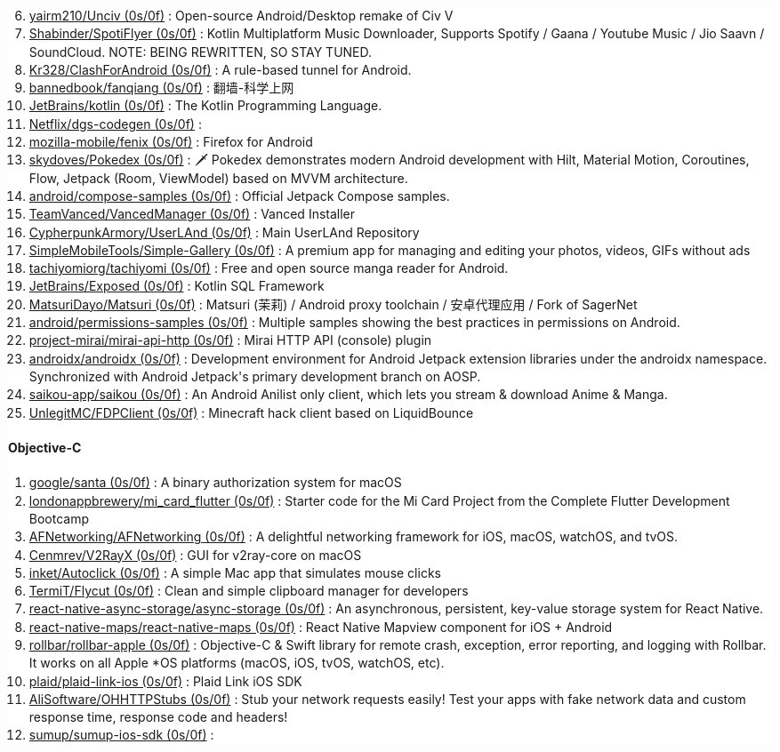 6. [yairm210/Unciv (0s/0f)](https://github.com/yairm210/Unciv) : Open-source Android/Desktop remake of Civ V
7. [Shabinder/SpotiFlyer (0s/0f)](https://github.com/Shabinder/SpotiFlyer) : Kotlin Multiplatform Music Downloader, Supports Spotify / Gaana / Youtube Music / Jio Saavn / SoundCloud. NOTE: BEING REWRITTEN, SO STAY TUNED.
8. [Kr328/ClashForAndroid (0s/0f)](https://github.com/Kr328/ClashForAndroid) : A rule-based tunnel for Android.
9. [bannedbook/fanqiang (0s/0f)](https://github.com/bannedbook/fanqiang) : 翻墙-科学上网
10. [JetBrains/kotlin (0s/0f)](https://github.com/JetBrains/kotlin) : The Kotlin Programming Language.
11. [Netflix/dgs-codegen (0s/0f)](https://github.com/Netflix/dgs-codegen) : 
12. [mozilla-mobile/fenix (0s/0f)](https://github.com/mozilla-mobile/fenix) : Firefox for Android
13. [skydoves/Pokedex (0s/0f)](https://github.com/skydoves/Pokedex) : 🗡️ Pokedex demonstrates modern Android development with Hilt, Material Motion, Coroutines, Flow, Jetpack (Room, ViewModel) based on MVVM architecture.
14. [android/compose-samples (0s/0f)](https://github.com/android/compose-samples) : Official Jetpack Compose samples.
15. [TeamVanced/VancedManager (0s/0f)](https://github.com/TeamVanced/VancedManager) : Vanced Installer
16. [CypherpunkArmory/UserLAnd (0s/0f)](https://github.com/CypherpunkArmory/UserLAnd) : Main UserLAnd Repository
17. [SimpleMobileTools/Simple-Gallery (0s/0f)](https://github.com/SimpleMobileTools/Simple-Gallery) : A premium app for managing and editing your photos, videos, GIFs without ads
18. [tachiyomiorg/tachiyomi (0s/0f)](https://github.com/tachiyomiorg/tachiyomi) : Free and open source manga reader for Android.
19. [JetBrains/Exposed (0s/0f)](https://github.com/JetBrains/Exposed) : Kotlin SQL Framework
20. [MatsuriDayo/Matsuri (0s/0f)](https://github.com/MatsuriDayo/Matsuri) : Matsuri (茉莉) / Android proxy toolchain / 安卓代理应用 / Fork of SagerNet
21. [android/permissions-samples (0s/0f)](https://github.com/android/permissions-samples) : Multiple samples showing the best practices in permissions on Android.
22. [project-mirai/mirai-api-http (0s/0f)](https://github.com/project-mirai/mirai-api-http) : Mirai HTTP API (console) plugin
23. [androidx/androidx (0s/0f)](https://github.com/androidx/androidx) : Development environment for Android Jetpack extension libraries under the androidx namespace. Synchronized with Android Jetpack's primary development branch on AOSP.
24. [saikou-app/saikou (0s/0f)](https://github.com/saikou-app/saikou) : An Android Anilist only client, which lets you stream & download Anime & Manga.
25. [UnlegitMC/FDPClient (0s/0f)](https://github.com/UnlegitMC/FDPClient) : Minecraft hack client based on LiquidBounce

#### Objective-C
1. [google/santa (0s/0f)](https://github.com/google/santa) : A binary authorization system for macOS
2. [londonappbrewery/mi_card_flutter (0s/0f)](https://github.com/londonappbrewery/mi_card_flutter) : Starter code for the Mi Card Project from the Complete Flutter Development Bootcamp
3. [AFNetworking/AFNetworking (0s/0f)](https://github.com/AFNetworking/AFNetworking) : A delightful networking framework for iOS, macOS, watchOS, and tvOS.
4. [Cenmrev/V2RayX (0s/0f)](https://github.com/Cenmrev/V2RayX) : GUI for v2ray-core on macOS
5. [inket/Autoclick (0s/0f)](https://github.com/inket/Autoclick) : A simple Mac app that simulates mouse clicks
6. [TermiT/Flycut (0s/0f)](https://github.com/TermiT/Flycut) : Clean and simple clipboard manager for developers
7. [react-native-async-storage/async-storage (0s/0f)](https://github.com/react-native-async-storage/async-storage) : An asynchronous, persistent, key-value storage system for React Native.
8. [react-native-maps/react-native-maps (0s/0f)](https://github.com/react-native-maps/react-native-maps) : React Native Mapview component for iOS + Android
9. [rollbar/rollbar-apple (0s/0f)](https://github.com/rollbar/rollbar-apple) : Objective-C & Swift library for remote crash, exception, error reporting, and logging with Rollbar. It works on all Apple *OS platforms (macOS, iOS, tvOS, watchOS, etc).
10. [plaid/plaid-link-ios (0s/0f)](https://github.com/plaid/plaid-link-ios) : Plaid Link iOS SDK
11. [AliSoftware/OHHTTPStubs (0s/0f)](https://github.com/AliSoftware/OHHTTPStubs) : Stub your network requests easily! Test your apps with fake network data and custom response time, response code and headers!
12. [sumup/sumup-ios-sdk (0s/0f)](https://github.com/sumup/sumup-ios-sdk) : 